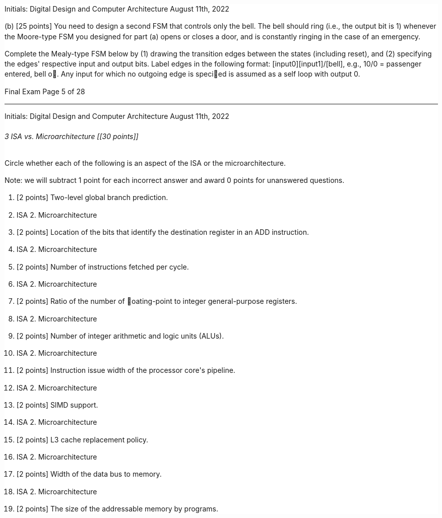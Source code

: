 Initials: Digital Design and Computer Architecture August 11th, 2022

(b) [25 points] You need to design a second FSM that controls only the bell. The bell should ring (i.e.,
the output bit is 1) whenever the Moore-type FSM you designed for part (a) opens or closes a
door, and is constantly ringing in the case of an emergency.

Complete the Mealy-type FSM below by (1) drawing the transition edges between the states (including reset), and (2) specifying the edges' respective input and output bits. Label edges in the
following format: [input0][input1]/[bell], e.g., 10/0 = passenger entered, bell o. Any input for
which no outgoing edge is specied is assumed as a self loop with output 0.

Final Exam Page 5 of 28


-----

Initials: Digital Design and Computer Architecture August 11th, 2022

###### 3 ISA vs. Microarchitecture [[30 points]]

Circle whether each of the following is an aspect of the ISA or the microarchitecture.

Note: we will subtract 1 point for each incorrect answer and award 0 points for unanswered questions.

1. [2 points] Two-level global branch prediction.

1. ISA 2. Microarchitecture

2. [2 points] Location of the bits that identify the destination register in an ADD instruction.

1. ISA 2. Microarchitecture

3. [2 points] Number of instructions fetched per cycle.

1. ISA 2. Microarchitecture

4. [2 points] Ratio of the number of oating-point to integer general-purpose registers.

1. ISA 2. Microarchitecture

5. [2 points] Number of integer arithmetic and logic units (ALUs).

1. ISA 2. Microarchitecture

6. [2 points] Instruction issue width of the processor core's pipeline.

1. ISA 2. Microarchitecture

7. [2 points] SIMD support.

1. ISA 2. Microarchitecture

8. [2 points] L3 cache replacement policy.

1. ISA 2. Microarchitecture

9. [2 points] Width of the data bus to memory.

1. ISA 2. Microarchitecture

10. [2 points] The size of the addressable memory by programs.
